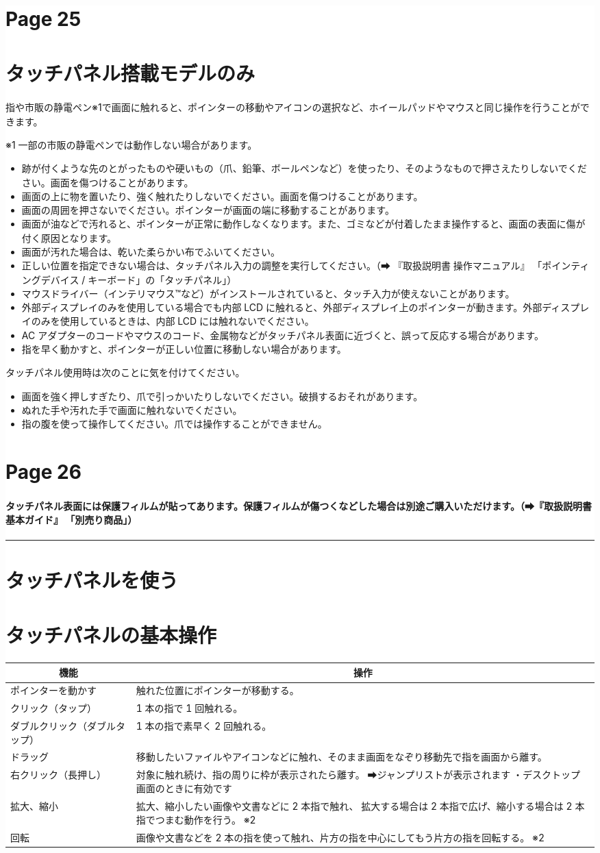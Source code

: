 # Page 25

# タッチパネル搭載モデルのみ

指や市販の静電ペン※1で画面に触れると、ポインターの移動やアイコンの選択など、ホイールパッドやマウスと同じ操作を行うことができます。

※1 一部の市販の静電ペンでは動作しない場合があります。

* 跡が付くような先のとがったものや硬いもの（爪、鉛筆、ボールペンなど）を使ったり、そのようなもので押さえたりしないでください。画面を傷つけることがあります。
* 画面の上に物を置いたり、強く触れたりしないでください。画面を傷つけることがあります。
* 画面の周囲を押さないでください。ポインターが画面の端に移動することがあります。
* 画面が油などで汚れると、ポインターが正常に動作しなくなります。また、ゴミなどが付着したまま操作すると、画面の表面に傷が付く原因となります。
* 画面が汚れた場合は、乾いた柔らかい布でふいてください。
* 正しい位置を指定できない場合は、タッチパネル入力の調整を実行してください。（➡ 『取扱説明書 操作マニュアル』 「ポインティングデバイス / キーボード」の「タッチパネル」）
* マウスドライバー（インテリマウス™など）がインストールされていると、タッチ入力が使えないことがあります。
* 外部ディスプレイのみを使用している場合でも内部 LCD に触れると、外部ディスプレイ上のポインターが動きます。外部ディスプレイのみを使用しているときは、内部 LCD には触れないでください。
* AC アダプターのコードやマウスのコード、金属物などがタッチパネル表面に近づくと、誤って反応する場合があります。
* 指を早く動かすと、ポインターが正しい位置に移動しない場合があります。

タッチパネル使用時は次のことに気を付けてください。

* 画面を強く押しすぎたり、爪で引っかいたりしないでください。破損するおそれがあります。
* ぬれた手や汚れた手で画面に触れないでください。
* 指の腹を使って操作してください。爪では操作することができません。

# Page 26

#### タッチパネル表面には保護フィルムが貼ってあります。保護フィルムが傷つくなどした場合は別途ご購入いただけます。（➡『取扱説明書 基本ガイド』 「別売り商品」）

- - -

# タッチパネルを使う

# タッチパネルの基本操作

| 機能 | 操作 |
| --- | --- |
| ポインターを動かす | 触れた位置にポインターが移動する。 |
| クリック（タップ） | 1 本の指で 1 回触れる。 |
| ダブルクリック（ダブルタップ） | 1 本の指で素早く 2 回触れる。 |
| ドラッグ | 移動したいファイルやアイコンなどに触れ、そのまま画面をなぞり移動先で指を画面から離す。 |
| 右クリック（長押し） | 対象に触れ続け、指の周りに枠が表示されたら離す。 ➡ジャンプリストが表示されます ・デスクトップ画面のときに有効です |
| 拡大、縮小 | 拡大、縮小したい画像や文書などに 2 本指で触れ、 拡大する場合は 2 本指で広げ、縮小する場合は 2 本指でつまむ動作を行う。 ※2 |
| 回転 | 画像や文書などを 2 本の指を使って触れ、片方の指を中心にしてもう片方の指を回転する。 ※2 |

